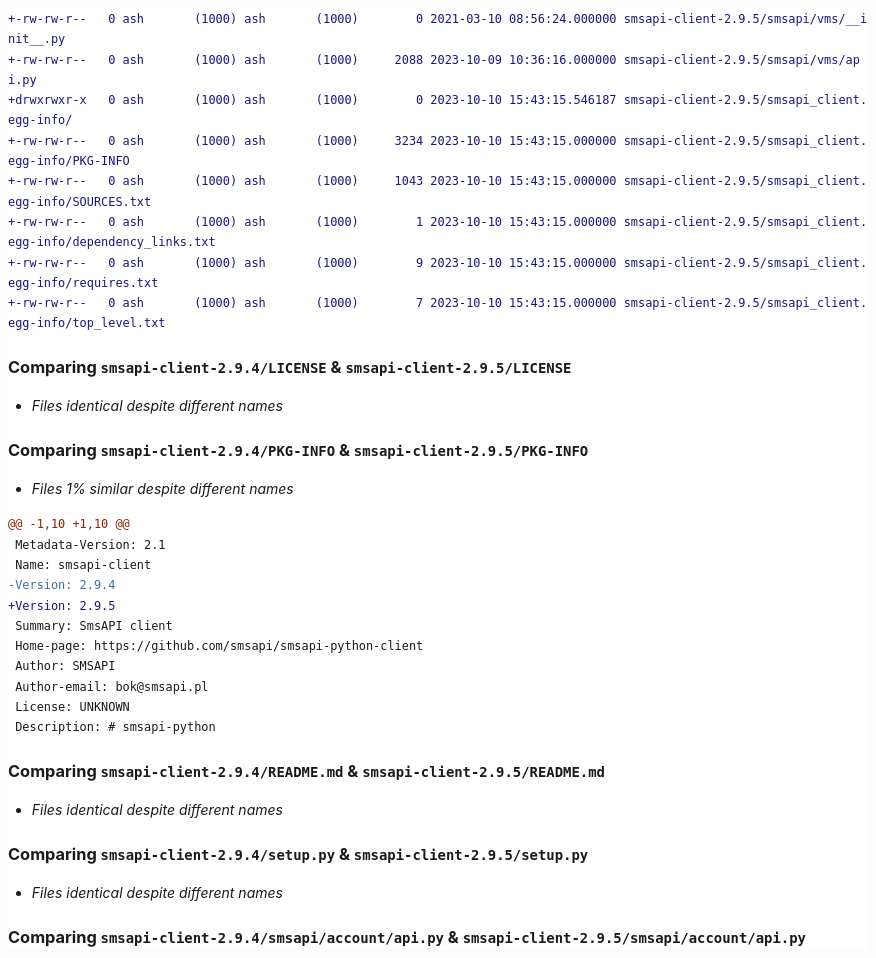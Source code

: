```diff
+-rw-rw-r--   0 ash       (1000) ash       (1000)        0 2021-03-10 08:56:24.000000 smsapi-client-2.9.5/smsapi/vms/__init__.py
+-rw-rw-r--   0 ash       (1000) ash       (1000)     2088 2023-10-09 10:36:16.000000 smsapi-client-2.9.5/smsapi/vms/api.py
+drwxrwxr-x   0 ash       (1000) ash       (1000)        0 2023-10-10 15:43:15.546187 smsapi-client-2.9.5/smsapi_client.egg-info/
+-rw-rw-r--   0 ash       (1000) ash       (1000)     3234 2023-10-10 15:43:15.000000 smsapi-client-2.9.5/smsapi_client.egg-info/PKG-INFO
+-rw-rw-r--   0 ash       (1000) ash       (1000)     1043 2023-10-10 15:43:15.000000 smsapi-client-2.9.5/smsapi_client.egg-info/SOURCES.txt
+-rw-rw-r--   0 ash       (1000) ash       (1000)        1 2023-10-10 15:43:15.000000 smsapi-client-2.9.5/smsapi_client.egg-info/dependency_links.txt
+-rw-rw-r--   0 ash       (1000) ash       (1000)        9 2023-10-10 15:43:15.000000 smsapi-client-2.9.5/smsapi_client.egg-info/requires.txt
+-rw-rw-r--   0 ash       (1000) ash       (1000)        7 2023-10-10 15:43:15.000000 smsapi-client-2.9.5/smsapi_client.egg-info/top_level.txt
```

### Comparing `smsapi-client-2.9.4/LICENSE` & `smsapi-client-2.9.5/LICENSE`

 * *Files identical despite different names*

### Comparing `smsapi-client-2.9.4/PKG-INFO` & `smsapi-client-2.9.5/PKG-INFO`

 * *Files 1% similar despite different names*

```diff
@@ -1,10 +1,10 @@
 Metadata-Version: 2.1
 Name: smsapi-client
-Version: 2.9.4
+Version: 2.9.5
 Summary: SmsAPI client
 Home-page: https://github.com/smsapi/smsapi-python-client
 Author: SMSAPI
 Author-email: bok@smsapi.pl
 License: UNKNOWN
 Description: ﻿# smsapi-python
```

### Comparing `smsapi-client-2.9.4/README.md` & `smsapi-client-2.9.5/README.md`

 * *Files identical despite different names*

### Comparing `smsapi-client-2.9.4/setup.py` & `smsapi-client-2.9.5/setup.py`

 * *Files identical despite different names*

### Comparing `smsapi-client-2.9.4/smsapi/account/api.py` & `smsapi-client-2.9.5/smsapi/account/api.py`
